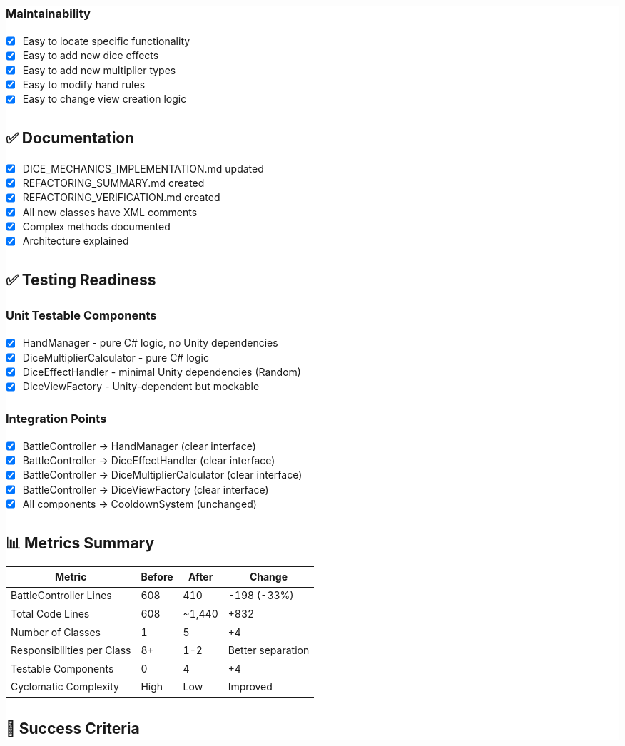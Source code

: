 ### Maintainability
- [x] Easy to locate specific functionality
- [x] Easy to add new dice effects
- [x] Easy to add new multiplier types
- [x] Easy to modify hand rules
- [x] Easy to change view creation logic

## ✅ Documentation

- [x] DICE_MECHANICS_IMPLEMENTATION.md updated
- [x] REFACTORING_SUMMARY.md created
- [x] REFACTORING_VERIFICATION.md created
- [x] All new classes have XML comments
- [x] Complex methods documented
- [x] Architecture explained

## ✅ Testing Readiness

### Unit Testable Components
- [x] HandManager - pure C# logic, no Unity dependencies
- [x] DiceMultiplierCalculator - pure C# logic
- [x] DiceEffectHandler - minimal Unity dependencies (Random)
- [x] DiceViewFactory - Unity-dependent but mockable

### Integration Points
- [x] BattleController → HandManager (clear interface)
- [x] BattleController → DiceEffectHandler (clear interface)
- [x] BattleController → DiceMultiplierCalculator (clear interface)
- [x] BattleController → DiceViewFactory (clear interface)
- [x] All components → CooldownSystem (unchanged)

## 📊 Metrics Summary

| Metric | Before | After | Change |
|--------|--------|-------|--------|
| BattleController Lines | 608 | 410 | -198 (-33%) |
| Total Code Lines | 608 | ~1,440 | +832 |
| Number of Classes | 1 | 5 | +4 |
| Responsibilities per Class | 8+ | 1-2 | Better separation |
| Testable Components | 0 | 4 | +4 |
| Cyclomatic Complexity | High | Low | Improved |

## 🎯 Success Criteria
